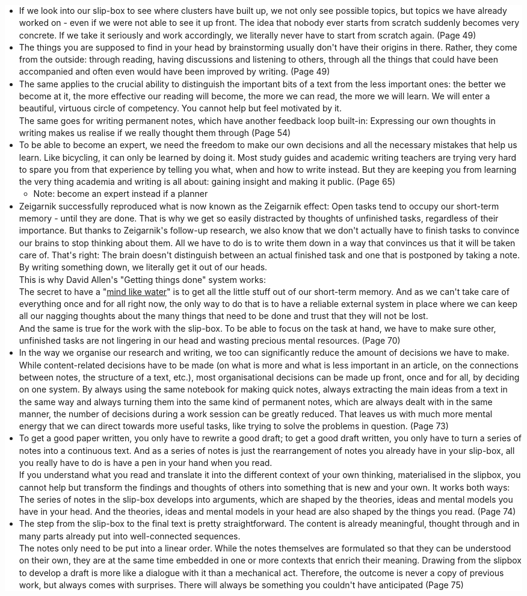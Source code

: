 -   If we look into our slip-box to see where clusters have built up, we not only see possible topics, but topics we have already worked on - even if we were not able to see it up front. The idea that nobody ever starts from scratch suddenly becomes very concrete. If we take it seriously and work accordingly, we literally never have to start from scratch again. (Page 49)
-   The things you are supposed to find in your head by brainstorming usually don't have their origins in there. Rather, they come from the outside: through reading, having discussions and listening to others, through all the things that could have been accompanied and often even would have been improved by writing. (Page 49)
-   The same applies to the crucial ability to distinguish the important bits of a text from the less important ones: the better we become at it, the more effective our reading will become, the more we can read, the more we will learn. We will enter a beautiful, virtuous circle of competency. You cannot help but feel motivated by it.  
    The same goes for writing permanent notes, which have another feedback loop built-in: Expressing our own thoughts in writing makes us realise if we really thought them through (Page 54)
-   To be able to become an expert, we need the freedom to make our own decisions and all the necessary mistakes that help us learn. Like bicycling, it can only be learned by doing it. Most study guides and academic writing teachers are trying very hard to spare you from that experience by telling you what, when and how to write instead. But they are keeping you from learning the very thing academia and writing is all about: gaining insight and making it public. (Page 65)
    -   Note: become an expert instead if a planner
-   Zeigarnik successfully reproduced what is now known as the Zeigarnik effect: Open tasks tend to occupy our short-term memory - until they are done. That is why we get so easily distracted by thoughts of unfinished tasks, regardless of their importance. But thanks to Zeigarnik's follow-up research, we also know that we don't actually have to finish tasks to convince our brains to stop thinking about them. All we have to do is to write them down in a way that convinces us that it will be taken care of. That's right: The brain doesn't distinguish between an actual finished task and one that is postponed by taking a note. By writing something down, we literally get it out of our heads.  
    This is why David Allen's "Getting things done" system works:  
    The secret to have a "[mind like water](app://obsidian.md/mind%20like%20water)" is to get all the little stuff out of our short-term memory. And as we can't take care of everything once and for all right now, the only way to do that is to have a reliable external system in place where we can keep all our nagging thoughts about the many things that need to be done and trust that they will not be lost.  
    And the same is true for the work with the slip-box. To be able to focus on the task at hand, we have to make sure other, unfinished tasks are not lingering in our head and wasting precious mental resources. (Page 70)
-   In the way we organise our research and writing, we too can significantly reduce the amount of decisions we have to make.  
    While content-related decisions have to be made (on what is more and what is less important in an article, on the connections between notes, the structure of a text, etc.), most organisational decisions can be made up front, once and for all, by deciding on one system. By always using the same notebook for making quick notes, always extracting the main ideas from a text in the same way and always turning them into the same kind of permanent notes, which are always dealt with in the same manner, the number of decisions during a work session can be greatly reduced. That leaves us with much more mental energy that we can direct towards more useful tasks, like trying to solve the problems in question. (Page 73)
-   To get a good paper written, you only have to rewrite a good draft; to get a good draft written, you only have to turn a series of notes into a continuous text. And as a series of notes is just the rearrangement of notes you already have in your slip-box, all you really have to do is have a pen in your hand when you read.  
    If you understand what you read and translate it into the different context of your own thinking, materialised in the slipbox, you cannot help but transform the findings and thoughts of others into something that is new and your own. It works both ways: The series of notes in the slip-box develops into arguments, which are shaped by the theories, ideas and mental models you have in your head. And the theories, ideas and mental models in your head are also shaped by the things you read. (Page 74)
-   The step from the slip-box to the final text is pretty straightforward. The content is already meaningful, thought through and in many parts already put into well-connected sequences.  
    The notes only need to be put into a linear order. While the notes themselves are formulated so that they can be understood on their own, they are at the same time embedded in one or more contexts that enrich their meaning. Drawing from the slipbox to develop a draft is more like a dialogue with it than a mechanical act. Therefore, the outcome is never a copy of previous work, but always comes with surprises. There will always be something you couldn't have anticipated (Page 75)